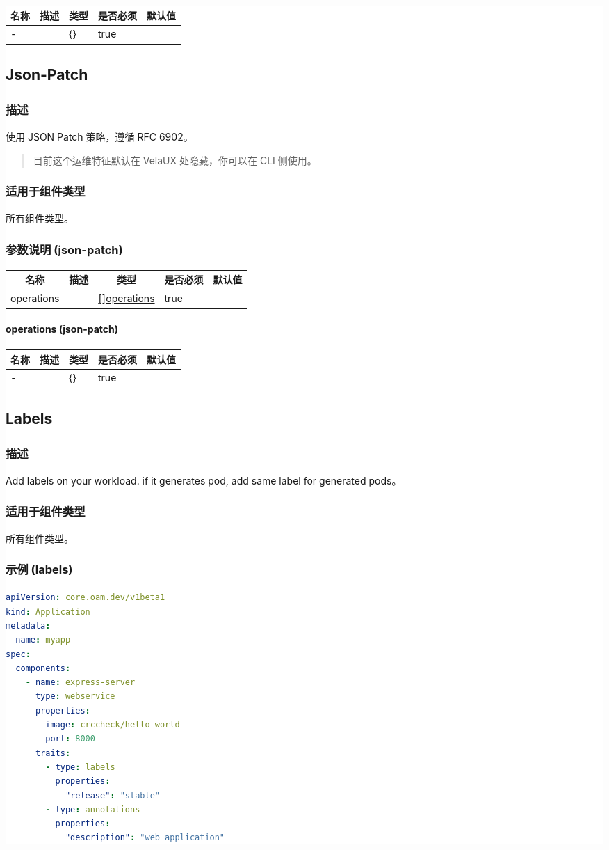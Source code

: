  名称 | 描述 | 类型 | 是否必须 | 默认值 
 ------ | ------ | ------ | ------------ | --------- 
 \- |  | {} | true |  


## Json-Patch

### 描述

使用 JSON Patch 策略，遵循 RFC 6902。

> 目前这个运维特征默认在 VelaUX 处隐藏，你可以在 CLI 侧使用。

### 适用于组件类型

所有组件类型。


### 参数说明 (json-patch)


 名称 | 描述 | 类型 | 是否必须 | 默认值 
 ------ | ------ | ------ | ------------ | --------- 
 operations |  | [[]operations](#operations-json-patch) | true |  


#### operations (json-patch)

 名称 | 描述 | 类型 | 是否必须 | 默认值 
 ------ | ------ | ------ | ------------ | --------- 
 \- |  | {} | true |  


## Labels

### 描述

Add labels on your workload. if it generates pod, add same label for generated pods。

### 适用于组件类型

所有组件类型。


### 示例 (labels)

```yaml
apiVersion: core.oam.dev/v1beta1
kind: Application
metadata:
  name: myapp
spec:
  components:
    - name: express-server
      type: webservice
      properties:
        image: crccheck/hello-world
        port: 8000
      traits:
        - type: labels
          properties:
            "release": "stable"
        - type: annotations
          properties:
            "description": "web application"
```
